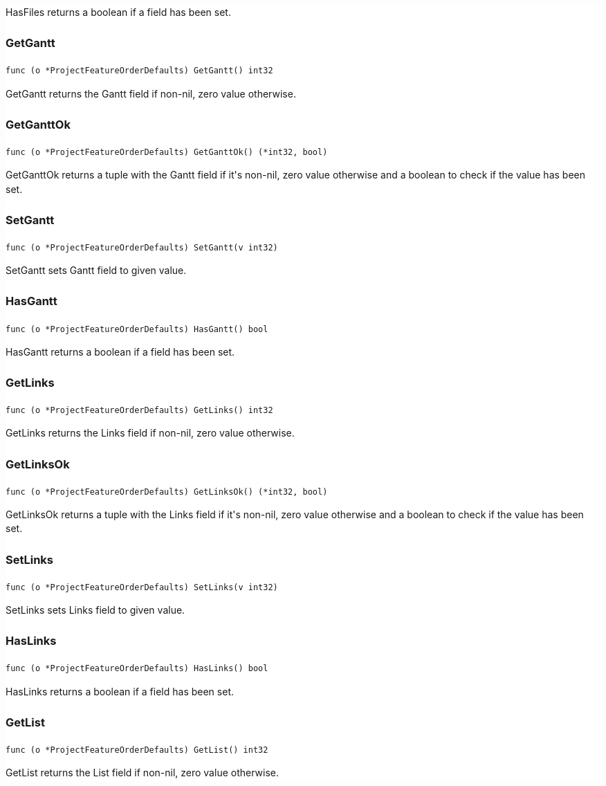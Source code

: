 HasFiles returns a boolean if a field has been set.

### GetGantt

`func (o *ProjectFeatureOrderDefaults) GetGantt() int32`

GetGantt returns the Gantt field if non-nil, zero value otherwise.

### GetGanttOk

`func (o *ProjectFeatureOrderDefaults) GetGanttOk() (*int32, bool)`

GetGanttOk returns a tuple with the Gantt field if it's non-nil, zero value otherwise
and a boolean to check if the value has been set.

### SetGantt

`func (o *ProjectFeatureOrderDefaults) SetGantt(v int32)`

SetGantt sets Gantt field to given value.

### HasGantt

`func (o *ProjectFeatureOrderDefaults) HasGantt() bool`

HasGantt returns a boolean if a field has been set.

### GetLinks

`func (o *ProjectFeatureOrderDefaults) GetLinks() int32`

GetLinks returns the Links field if non-nil, zero value otherwise.

### GetLinksOk

`func (o *ProjectFeatureOrderDefaults) GetLinksOk() (*int32, bool)`

GetLinksOk returns a tuple with the Links field if it's non-nil, zero value otherwise
and a boolean to check if the value has been set.

### SetLinks

`func (o *ProjectFeatureOrderDefaults) SetLinks(v int32)`

SetLinks sets Links field to given value.

### HasLinks

`func (o *ProjectFeatureOrderDefaults) HasLinks() bool`

HasLinks returns a boolean if a field has been set.

### GetList

`func (o *ProjectFeatureOrderDefaults) GetList() int32`

GetList returns the List field if non-nil, zero value otherwise.
